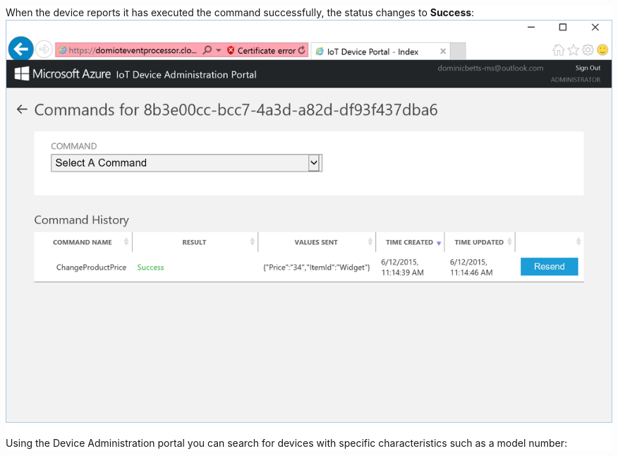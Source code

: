 When the device reports it has executed the command successfully, the status changes to **Success**:
![](media/iot-asset-monitoring-sample-walkthrough/DAPortal_14.png)

Using the Device Administration portal you can search for devices with specific characteristics such as a model number:
